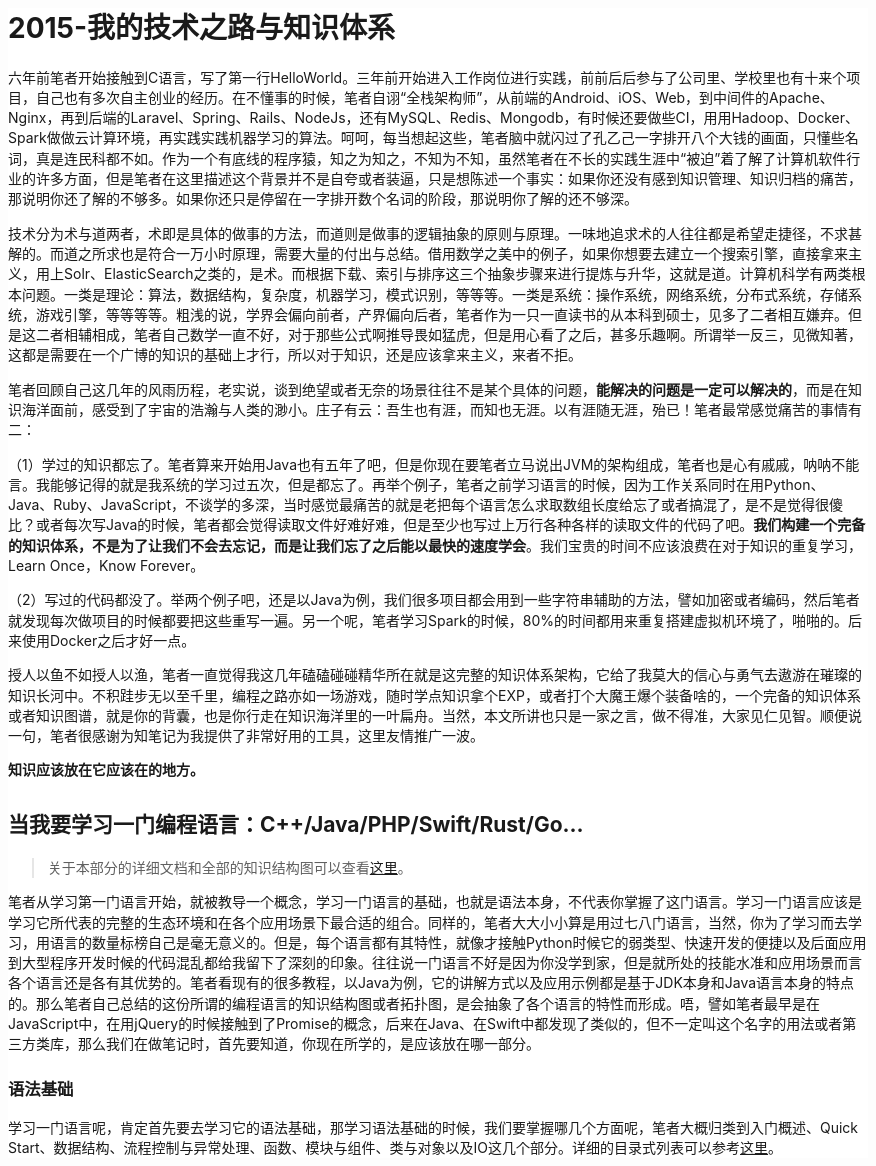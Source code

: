 
# 2015-我的技术之路与知识体系


六年前笔者开始接触到C语言，写了第一行HelloWorld。三年前开始进入工作岗位进行实践，前前后后参与了公司里、学校里也有十来个项目，自己也有多次自主创业的经历。在不懂事的时候，笔者自诩“全栈架构师”，从前端的Android、iOS、Web，到中间件的Apache、Nginx，再到后端的Laravel、Spring、Rails、NodeJs，还有MySQL、Redis、Mongodb，有时候还要做些CI，用用Hadoop、Docker、Spark做做云计算环境，再实践实践机器学习的算法。呵呵，每当想起这些，笔者脑中就闪过了孔乙己一字排开八个大钱的画面，只懂些名词，真是连民科都不如。作为一个有底线的程序猿，知之为知之，不知为不知，虽然笔者在不长的实践生涯中“被迫”着了解了计算机软件行业的许多方面，但是笔者在这里描述这个背景并不是自夸或者装逼，只是想陈述一个事实：如果你还没有感到知识管理、知识归档的痛苦，那说明你还了解的不够多。如果你还只是停留在一字排开数个名词的阶段，那说明你了解的还不够深。



技术分为术与道两者，术即是具体的做事的方法，而道则是做事的逻辑抽象的原则与原理。一味地追求术的人往往都是希望走捷径，不求甚解的。而道之所求也是符合一万小时原理，需要大量的付出与总结。借用数学之美中的例子，如果你想要去建立一个搜索引擎，直接拿来主义，用上Solr、ElasticSearch之类的，是术。而根据下载、索引与排序这三个抽象步骤来进行提炼与升华，这就是道。计算机科学有两类根本问题。一类是理论：算法，数据结构，复杂度，机器学习，模式识别，等等等。一类是系统：操作系统，网络系统，分布式系统，存储系统，游戏引擎，等等等等。粗浅的说，学界会偏向前者，产界偏向后者，笔者作为一只一直读书的从本科到硕士，见多了二者相互嫌弃。但是这二者相辅相成，笔者自己数学一直不好，对于那些公式啊推导畏如猛虎，但是用心看了之后，甚多乐趣啊。所谓举一反三，见微知著，这都是需要在一个广博的知识的基础上才行，所以对于知识，还是应该拿来主义，来者不拒。


笔者回顾自己这几年的风雨历程，老实说，谈到绝望或者无奈的场景往往不是某个具体的问题，**能解决的问题是一定可以解决的**，而是在知识海洋面前，感受到了宇宙的浩瀚与人类的渺小。庄子有云：吾生也有涯，而知也无涯。以有涯随无涯，殆已！笔者最常感觉痛苦的事情有二：


（1）学过的知识都忘了。笔者算来开始用Java也有五年了吧，但是你现在要笔者立马说出JVM的架构组成，笔者也是心有戚戚，呐呐不能言。我能够记得的就是我系统的学习过五次，但是都忘了。再举个例子，笔者之前学习语言的时候，因为工作关系同时在用Python、Java、Ruby、JavaScript，不谈学的多深，当时感觉最痛苦的就是老把每个语言怎么求取数组长度给忘了或者搞混了，是不是觉得很傻比？或者每次写Java的时候，笔者都会觉得读取文件好难好难，但是至少也写过上万行各种各样的读取文件的代码了吧。**我们构建一个完备的知识体系，不是为了让我们不会去忘记，而是让我们忘了之后能以最快的速度学会**。我们宝贵的时间不应该浪费在对于知识的重复学习，Learn Once，Know Forever。


（2）写过的代码都没了。举两个例子吧，还是以Java为例，我们很多项目都会用到一些字符串辅助的方法，譬如加密或者编码，然后笔者就发现每次做项目的时候都要把这些重写一遍。另一个呢，笔者学习Spark的时候，80%的时间都用来重复搭建虚拟机环境了，啪啪的。后来使用Docker之后才好一点。


授人以鱼不如授人以渔，笔者一直觉得我这几年磕磕碰碰精华所在就是这完整的知识体系架构，它给了我莫大的信心与勇气去遨游在璀璨的知识长河中。不积跬步无以至千里，编程之路亦如一场游戏，随时学点知识拿个EXP，或者打个大魔王爆个装备啥的，一个完备的知识体系或者知识图谱，就是你的背囊，也是你行走在知识海洋里的一叶扁舟。当然，本文所讲也只是一家之言，做不得准，大家见仁见智。顺便说一句，笔者很感谢为知笔记为我提供了非常好用的工具，这里友情推广一波。


**知识应该放在它应该在的地方。**


## 当我要学习一门编程语言：C++/Java/PHP/Swift/Rust/Go…


> 关于本部分的详细文档和全部的知识结构图可以查看[这里](https://github.com/wxyyxc1992/Coder-Knowledge-Graph/blob/master/zh/programminglanguage.md)。


笔者从学习第一门语言开始，就被教导一个概念，学习一门语言的基础，也就是语法本身，不代表你掌握了这门语言。学习一门语言应该是学习它所代表的完整的生态环境和在各个应用场景下最合适的组合。同样的，笔者大大小小算是用过七八门语言，当然，你为了学习而去学习，用语言的数量标榜自己是毫无意义的。但是，每个语言都有其特性，就像才接触Python时候它的弱类型、快速开发的便捷以及后面应用到大型程序开发时候的代码混乱都给我留下了深刻的印象。往往说一门语言不好是因为你没学到家，但是就所处的技能水准和应用场景而言各个语言还是各有其优势的。笔者看现有的很多教程，以Java为例，它的讲解方式以及应用示例都是基于JDK本身和Java语言本身的特点的。那么笔者自己总结的这份所谓的编程语言的知识结构图或者拓扑图，是会抽象了各个语言的特性而形成。唔，譬如笔者最早是在JavaScript中，在用jQuery的时候接触到了Promise的概念，后来在Java、在Swift中都发现了类似的，但不一定叫这个名字的用法或者第三方类库，那么我们在做笔记时，首先要知道，你现在所学的，是应该放在哪一部分。


### 语法基础


学习一门语言呢，肯定首先要去学习它的语法基础，那学习语法基础的时候，我们要掌握哪几个方面呢，笔者大概归类到入门概述、Quick Start、数据结构、流程控制与异常处理、函数、模块与组件、类与对象以及IO这几个部分。详细的目录式列表可以参考[这里](https://github.com/wxyyxc1992/Coder-Knowledge-Graph/blob/master/zh/programminglanguage.md)。
